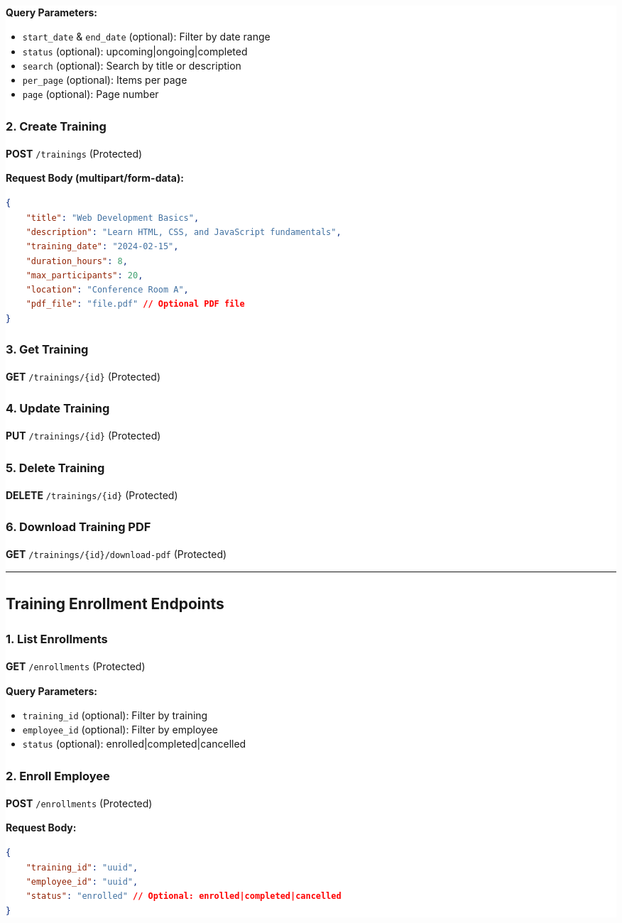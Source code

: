 **Query Parameters:**
- `start_date` & `end_date` (optional): Filter by date range
- `status` (optional): upcoming|ongoing|completed
- `search` (optional): Search by title or description
- `per_page` (optional): Items per page
- `page` (optional): Page number

### 2. Create Training
**POST** `/trainings` (Protected)

**Request Body (multipart/form-data):**
```json
{
    "title": "Web Development Basics",
    "description": "Learn HTML, CSS, and JavaScript fundamentals",
    "training_date": "2024-02-15",
    "duration_hours": 8,
    "max_participants": 20,
    "location": "Conference Room A",
    "pdf_file": "file.pdf" // Optional PDF file
}
```

### 3. Get Training
**GET** `/trainings/{id}` (Protected)

### 4. Update Training
**PUT** `/trainings/{id}` (Protected)

### 5. Delete Training
**DELETE** `/trainings/{id}` (Protected)

### 6. Download Training PDF
**GET** `/trainings/{id}/download-pdf` (Protected)

---

## Training Enrollment Endpoints

### 1. List Enrollments
**GET** `/enrollments` (Protected)

**Query Parameters:**
- `training_id` (optional): Filter by training
- `employee_id` (optional): Filter by employee
- `status` (optional): enrolled|completed|cancelled

### 2. Enroll Employee
**POST** `/enrollments` (Protected)

**Request Body:**
```json
{
    "training_id": "uuid",
    "employee_id": "uuid", 
    "status": "enrolled" // Optional: enrolled|completed|cancelled
}
```

